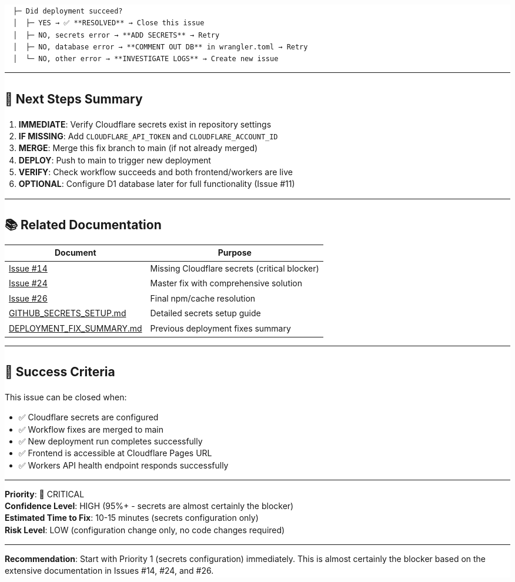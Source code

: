```
  ├─ Did deployment succeed?
  │  ├─ YES → ✅ **RESOLVED** → Close this issue
  │  ├─ NO, secrets error → **ADD SECRETS** → Retry
  │  ├─ NO, database error → **COMMENT OUT DB** in wrangler.toml → Retry
  │  └─ NO, other error → **INVESTIGATE LOGS** → Create new issue
```

---

## 🎯 Next Steps Summary

1. **IMMEDIATE**: Verify Cloudflare secrets exist in repository settings
2. **IF MISSING**: Add `CLOUDFLARE_API_TOKEN` and `CLOUDFLARE_ACCOUNT_ID`
3. **MERGE**: Merge this fix branch to main (if not already merged)
4. **DEPLOY**: Push to main to trigger new deployment
5. **VERIFY**: Check workflow succeeds and both frontend/workers are live
6. **OPTIONAL**: Configure D1 database later for full functionality (Issue #11)

---

## 📚 Related Documentation

| Document | Purpose |
|----------|---------|
| [Issue #14](https://github.com/ckorhonen/creator-tools-mvp/issues/14) | Missing Cloudflare secrets (critical blocker) |
| [Issue #24](https://github.com/ckorhonen/creator-tools-mvp/issues/24) | Master fix with comprehensive solution |
| [Issue #26](https://github.com/ckorhonen/creator-tools-mvp/issues/26) | Final npm/cache resolution |
| [GITHUB_SECRETS_SETUP.md](./GITHUB_SECRETS_SETUP.md) | Detailed secrets setup guide |
| [DEPLOYMENT_FIX_SUMMARY.md](./DEPLOYMENT_FIX_SUMMARY.md) | Previous deployment fixes summary |

---

## 🏁 Success Criteria

This issue can be closed when:
- ✅ Cloudflare secrets are configured
- ✅ Workflow fixes are merged to main
- ✅ New deployment run completes successfully
- ✅ Frontend is accessible at Cloudflare Pages URL
- ✅ Workers API health endpoint responds successfully

---

**Priority**: 🔴 CRITICAL  
**Confidence Level**: HIGH (95%+ - secrets are almost certainly the blocker)  
**Estimated Time to Fix**: 10-15 minutes (secrets configuration only)  
**Risk Level**: LOW (configuration change only, no code changes required)

---

**Recommendation**: Start with Priority 1 (secrets configuration) immediately. This is almost certainly the blocker based on the extensive documentation in Issues #14, #24, and #26.

